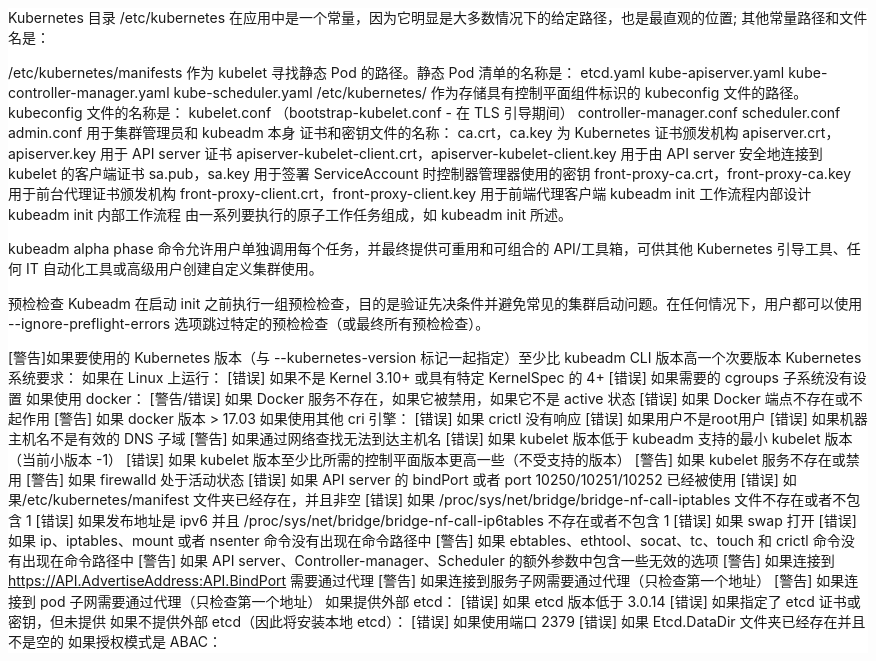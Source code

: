 Kubernetes 目录 /etc/kubernetes 在应用中是一个常量，因为它明显是大多数情况下的给定路径，也是最直观的位置; 其他常量路径和文件名是：

/etc/kubernetes/manifests 作为 kubelet 寻找静态 Pod 的路径。静态 Pod 清单的名称是：
etcd.yaml
kube-apiserver.yaml
kube-controller-manager.yaml
kube-scheduler.yaml
/etc/kubernetes/ 作为存储具有控制平面组件标识的 kubeconfig 文件的路径。kubeconfig 文件的名称是：
kubelet.conf （bootstrap-kubelet.conf - 在 TLS 引导期间）
controller-manager.conf
scheduler.conf
admin.conf 用于集群管理员和 kubeadm 本身
证书和密钥文件的名称：
ca.crt，ca.key 为 Kubernetes 证书颁发机构
apiserver.crt，apiserver.key 用于 API server 证书
apiserver-kubelet-client.crt，apiserver-kubelet-client.key 用于由 API server 安全地连接到 kubelet 的客户端证书
sa.pub，sa.key 用于签署 ServiceAccount 时控制器管理器使用的密钥
front-proxy-ca.crt，front-proxy-ca.key 用于前台代理证书颁发机构
front-proxy-client.crt，front-proxy-client.key 用于前端代理客户端
kubeadm init 工作流程内部设计
kubeadm init 内部工作流程 由一系列要执行的原子工作任务组成，如 kubeadm init 所述。

kubeadm alpha phase 命令允许用户单独调用每个任务，并最终提供可重用和可组合的 API/工具箱，可供其他 Kubernetes 引导工具、任何 IT 自动化工具或高级用户创建自定义集群使用。

预检检查
Kubeadm 在启动 init 之前执行一组预检检查，目的是验证先决条件并避免常见的集群启动问题。在任何情况下，用户都可以使用 --ignore-preflight-errors 选项跳过特定的预检检查（或最终所有预检检查）。

[警告]如果要使用的 Kubernetes 版本（与 --kubernetes-version 标记一起指定）至少比 kubeadm CLI 版本高一个次要版本
Kubernetes 系统要求：
如果在 Linux 上运行：
[错误] 如果不是 Kernel 3.10+ 或具有特定 KernelSpec 的 4+
[错误] 如果需要的 cgroups 子系统没有设置
如果使用 docker：
[警告/错误] 如果 Docker 服务不存在，如果它被禁用，如果它不是 active 状态
[错误] 如果 Docker 端点不存在或不起作用
[警告] 如果 docker 版本 > 17.03
如果使用其他 cri 引擎：
[错误] 如果 crictl 没有响应
[错误] 如果用户不是root用户
[错误] 如果机器主机名不是有效的 DNS 子域
[警告] 如果通过网络查找无法到达主机名
[错误] 如果 kubelet 版本低于 kubeadm 支持的最小 kubelet 版本（当前小版本 -1）
[错误] 如果 kubelet 版本至少比所需的控制平面版本更高一些（不受支持的版本）
[警告] 如果 kubelet 服务不存在或禁用
[警告] 如果 firewalld 处于活动状态
[错误] 如果 API​​ server 的 bindPort 或者 port 10250/10251/10252 已经被使用
[错误] 如果/etc/kubernetes/manifest 文件夹已经存在，并且非空
[错误] 如果 /proc/sys/net/bridge/bridge-nf-call-iptables 文件不存在或者不包含 1
[错误] 如果发布地址是 ipv6 并且 /proc/sys/net/bridge/bridge-nf-call-ip6tables 不存在或者不包含 1
[错误] 如果 swap 打开
[错误] 如果 ip、iptables、mount 或者 nsenter 命令没有出现在命令路径中
[警告] 如果 ebtables、ethtool、socat、tc、touch 和 crictl 命令没有出现在命令路径中
[警告] 如果 API server、Controller-manager、Scheduler 的额外参数中包含一些无效的选项
[警告] 如果连接到 https://API.AdvertiseAddress:API.BindPort 需要通过代理
[警告] 如果连接到服务子网需要通过代理（只检查第一个地址）
[警告] 如果连接到 pod 子网需要通过代理（只检查第一个地址）
如果提供外部 etcd：
[错误] 如果 etcd 版本低于 3.0.14
[错误] 如果指定了 etcd 证书或密钥，但未提供
如果不提供外部 etcd（因此将安装本地 etcd）：
[错误] 如果使用端口 2379
[错误] 如果 Etcd.DataDir 文件夹已经存在并且不是空的
如果授权模式是 ABAC：
